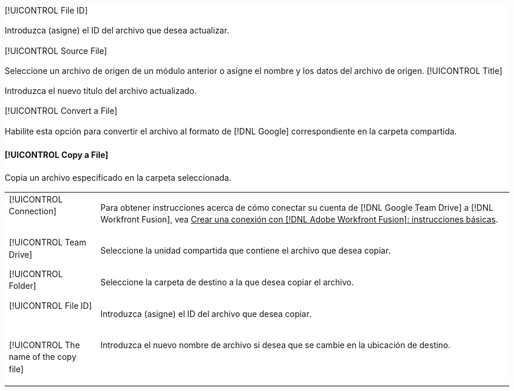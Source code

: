   <tr> 
   <td>[!UICONTROL File ID]</td> 
   <td> <p> Introduzca (asigne) el ID del archivo que desea actualizar.</p> </td> 
  </tr> 
  <tr> 
   <td> <p>[!UICONTROL Source File]</p> </td> 
   <td>Seleccione un archivo de origen de un módulo anterior o asigne el nombre y los datos del archivo de origen.</td> 
  </tr> 
  <tr> 
   <td>[!UICONTROL Title] </td> 
   <td> <p>Introduzca el nuevo título del archivo actualizado.</p> </td> 
  </tr> 
  <tr> 
   <td>[!UICONTROL Convert a File]</td> 
   <td> <p> Habilite esta opción para convertir el archivo al formato de [!DNL Google] correspondiente en la carpeta compartida.</p> </td> 
  </tr> 
 </tbody> 
</table>

#### [!UICONTROL Copy a File]

Copia un archivo especificado en la carpeta seleccionada.

<table style="table-layout:auto"> 
 <col> 
 <col> 
 <tbody> 
  <tr> 
   <td>[!UICONTROL Connection] </td> 
   <td> <p>Para obtener instrucciones acerca de cómo conectar su cuenta de [!DNL Google Team Drive] a [!DNL Workfront Fusion], vea <a href="/help/workfront-fusion/create-scenarios/connect-to-apps/connect-to-fusion-general.md" class="MCXref xref" data-mc-variable-override="">Crear una conexión con [!DNL Adobe Workfront Fusion]: instrucciones básicas</a>.</p> </td> 
  </tr> 
  <tr> 
   <td>[!UICONTROL Team Drive]</td> 
   <td> <p> Seleccione la unidad compartida que contiene el archivo que desea copiar.</p> </td> 
  </tr> 
  <tr> 
   <td>[!UICONTROL Folder] </td> 
   <td> <p>Seleccione la carpeta de destino a la que desea copiar el archivo.</p> </td> 
  </tr> 
  <tr> 
   <td>[!UICONTROL File ID]</td> 
   <td> <p> Introduzca (asigne) el ID del archivo que desea copiar.</p> </td> 
  </tr> 
  <tr> 
   <td> <p>[!UICONTROL The name of the copy file]</p> </td> 
   <td> <p>Introduzca el nuevo nombre de archivo si desea que se cambie en la ubicación de destino.</p> </td> 
  </tr> 
 </tbody> 
</table>
